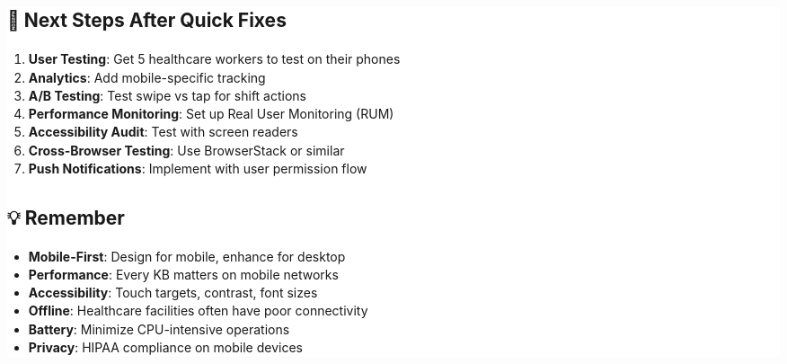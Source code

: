## 🏁 Next Steps After Quick Fixes

1. **User Testing**: Get 5 healthcare workers to test on their phones
2. **Analytics**: Add mobile-specific tracking
3. **A/B Testing**: Test swipe vs tap for shift actions
4. **Performance Monitoring**: Set up Real User Monitoring (RUM)
5. **Accessibility Audit**: Test with screen readers
6. **Cross-Browser Testing**: Use BrowserStack or similar
7. **Push Notifications**: Implement with user permission flow

## 💡 Remember

- **Mobile-First**: Design for mobile, enhance for desktop
- **Performance**: Every KB matters on mobile networks
- **Accessibility**: Touch targets, contrast, font sizes
- **Offline**: Healthcare facilities often have poor connectivity
- **Battery**: Minimize CPU-intensive operations
- **Privacy**: HIPAA compliance on mobile devices